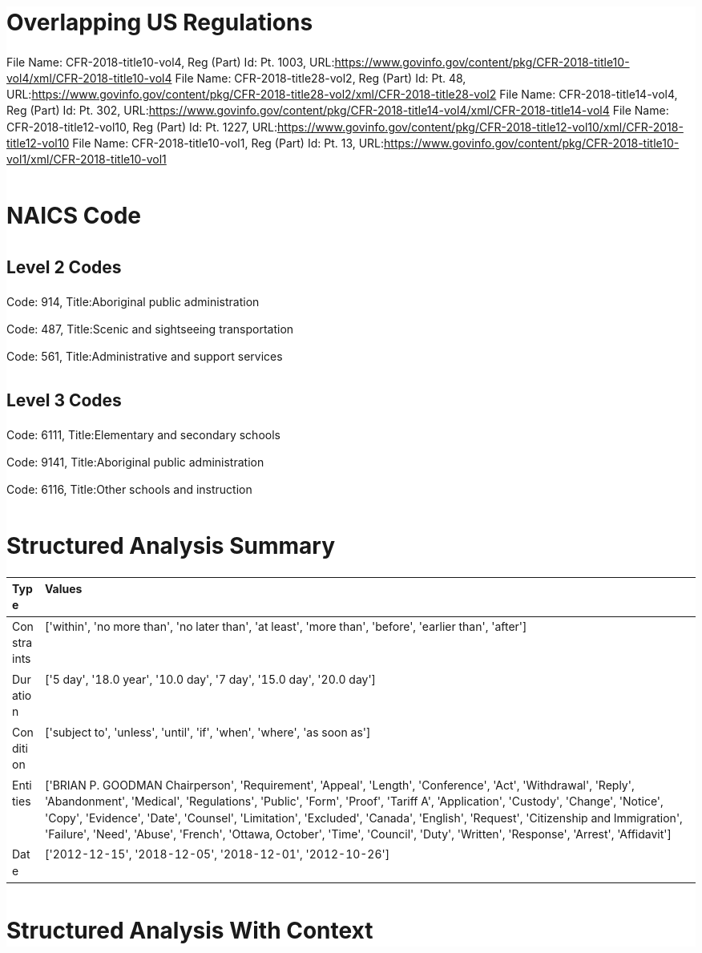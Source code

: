 # Overlapping US Regulations
File Name: CFR-2018-title10-vol4, Reg (Part) Id: Pt. 1003, URL:https://www.govinfo.gov/content/pkg/CFR-2018-title10-vol4/xml/CFR-2018-title10-vol4
File Name: CFR-2018-title28-vol2, Reg (Part) Id: Pt. 48, URL:https://www.govinfo.gov/content/pkg/CFR-2018-title28-vol2/xml/CFR-2018-title28-vol2
File Name: CFR-2018-title14-vol4, Reg (Part) Id: Pt. 302, URL:https://www.govinfo.gov/content/pkg/CFR-2018-title14-vol4/xml/CFR-2018-title14-vol4
File Name: CFR-2018-title12-vol10, Reg (Part) Id: Pt. 1227, URL:https://www.govinfo.gov/content/pkg/CFR-2018-title12-vol10/xml/CFR-2018-title12-vol10
File Name: CFR-2018-title10-vol1, Reg (Part) Id: Pt. 13, URL:https://www.govinfo.gov/content/pkg/CFR-2018-title10-vol1/xml/CFR-2018-title10-vol1



# NAICS Code
## Level 2 Codes
Code: 914, Title:Aboriginal public administration

Code: 487, Title:Scenic and sightseeing transportation

Code: 561, Title:Administrative and support services




## Level 3 Codes
Code: 6111, Title:Elementary and secondary schools

Code: 9141, Title:Aboriginal public administration

Code: 6116, Title:Other schools and instruction







# Structured Analysis Summary
| Type        | Values                                                                                                                                                                                                                                                                                                                                                                                                                                                                                                          |
|:------------|:----------------------------------------------------------------------------------------------------------------------------------------------------------------------------------------------------------------------------------------------------------------------------------------------------------------------------------------------------------------------------------------------------------------------------------------------------------------------------------------------------------------|
| Constraints | ['within', 'no more than', 'no later than', 'at least', 'more than', 'before', 'earlier than', 'after']                                                                                                                                                                                                                                                                                                                                                                                                         |
| Duration    | ['5 day', '18.0 year', '10.0 day', '7 day', '15.0 day', '20.0 day']                                                                                                                                                                                                                                                                                                                                                                                                                                             |
| Condition   | ['subject to', 'unless', 'until', 'if', 'when', 'where', 'as soon as']                                                                                                                                                                                                                                                                                                                                                                                                                                          |
| Entities    | ['BRIAN P. GOODMAN Chairperson', 'Requirement', 'Appeal', 'Length', 'Conference', 'Act', 'Withdrawal', 'Reply', 'Abandonment', 'Medical', 'Regulations', 'Public', 'Form', 'Proof', 'Tariff A', 'Application', 'Custody', 'Change', 'Notice', 'Copy', 'Evidence', 'Date', 'Counsel', 'Limitation', 'Excluded', 'Canada', 'English', 'Request', 'Citizenship and Immigration', 'Failure', 'Need', 'Abuse', 'French', 'Ottawa, October', 'Time', 'Council', 'Duty', 'Written', 'Response', 'Arrest', 'Affidavit'] |
| Date        | ['2012-12-15', '2018-12-05', '2018-12-01', '2012-10-26']                                                                                                                                                                                                                                                                                                                                                                                                                                                        |


# Structured Analysis With Context
 